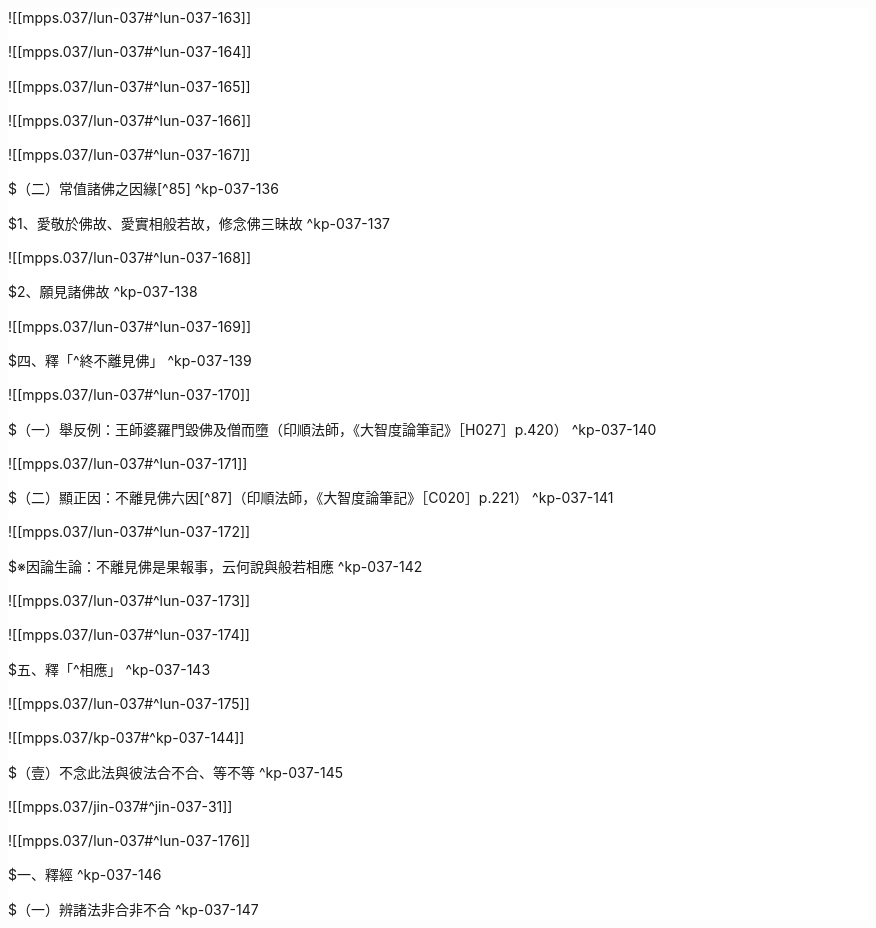 ![[mpps.037/lun-037#^lun-037-163]]

![[mpps.037/lun-037#^lun-037-164]]

![[mpps.037/lun-037#^lun-037-165]]

![[mpps.037/lun-037#^lun-037-166]]

![[mpps.037/lun-037#^lun-037-167]]

 $（二）常值諸佛之因緣[^85] ^kp-037-136

 $1、愛敬於佛故、愛實相般若故，修念佛三昧故 ^kp-037-137

![[mpps.037/lun-037#^lun-037-168]]

 $2、願見諸佛故 ^kp-037-138

![[mpps.037/lun-037#^lun-037-169]]

 $四、釋「^終不離見佛」 ^kp-037-139

![[mpps.037/lun-037#^lun-037-170]]

 $（一）舉反例：王師婆羅門毀佛及僧而墮（印順法師，《大智度論筆記》［H027］p.420） ^kp-037-140

![[mpps.037/lun-037#^lun-037-171]]

 $（二）顯正因：不離見佛六因[^87]（印順法師，《大智度論筆記》［C020］p.221） ^kp-037-141

![[mpps.037/lun-037#^lun-037-172]]

 $※因論生論：不離見佛是果報事，云何說與般若相應 ^kp-037-142

![[mpps.037/lun-037#^lun-037-173]]

![[mpps.037/lun-037#^lun-037-174]]

 $五、釋「^相應」 ^kp-037-143

![[mpps.037/lun-037#^lun-037-175]]

![[mpps.037/kp-037#^kp-037-144]]

 $（壹）不念此法與彼法合不合、等不等 ^kp-037-145

![[mpps.037/jin-037#^jin-037-31]]

![[mpps.037/lun-037#^lun-037-176]]

 $一、釋經 ^kp-037-146

 $（一）辨諸法非合非不合 ^kp-037-147
